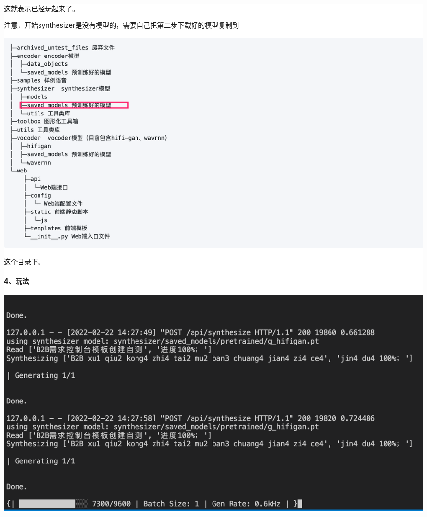 这就表示已经玩起来了。

注意，开始synthesizer是没有模型的，需要自己把第二步下载好的模型复制到

![image-20220222143111766](在linux上玩一下AI拟声/image-20220222143111766.png)

这个目录下。

#### 4、玩法



![image-20220222142829792](在linux上玩一下AI拟声/image-20220222142829792.png)